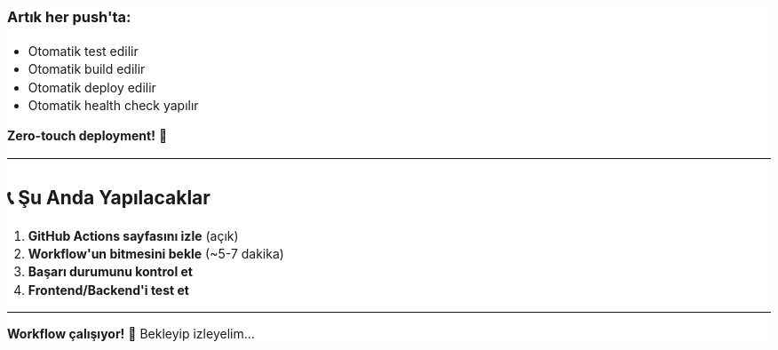 ### Artık her push'ta:
- Otomatik test edilir
- Otomatik build edilir
- Otomatik deploy edilir
- Otomatik health check yapılır

**Zero-touch deployment!** 🎊

---

## 📞 Şu Anda Yapılacaklar

1. **GitHub Actions sayfasını izle** (açık)
2. **Workflow'un bitmesini bekle** (~5-7 dakika)
3. **Başarı durumunu kontrol et**
4. **Frontend/Backend'i test et**

---

**Workflow çalışıyor!** 🔄 Bekleyip izleyelim...
